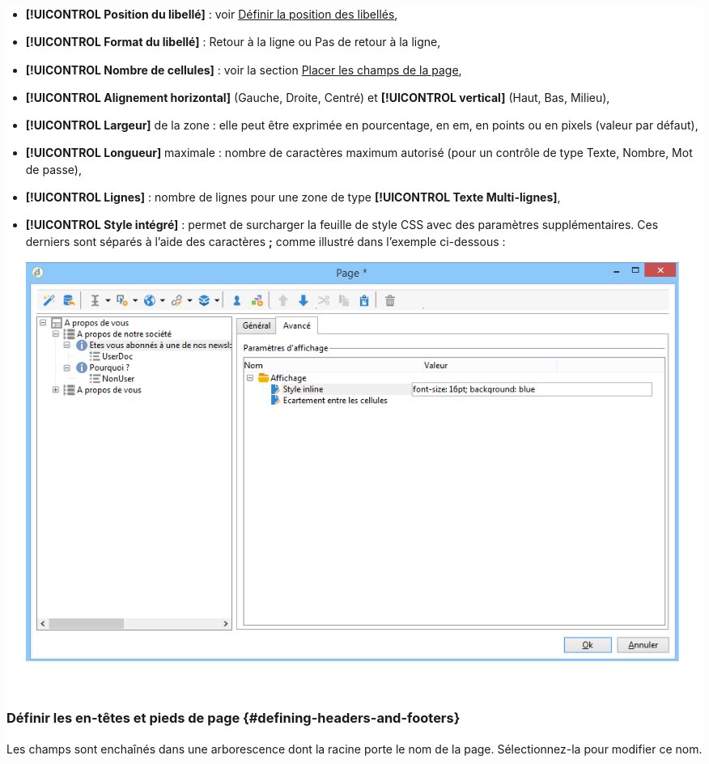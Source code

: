 * **[!UICONTROL Position du libellé]** : voir [Définir la position des libellés](defining-web-forms-layout.md#defining-the-position-of-labels),
* **[!UICONTROL Format du libellé]** : Retour à la ligne ou Pas de retour à la ligne,
* **[!UICONTROL Nombre de cellules]** : voir la section [Placer les champs de la page](defining-web-forms-layout.md#positioning-the-fields-on-the-page),
* **[!UICONTROL Alignement horizontal]** (Gauche, Droite, Centré) et **[!UICONTROL vertical]** (Haut, Bas, Milieu),
* **[!UICONTROL Largeur]** de la zone : elle peut être exprimée en pourcentage, en em, en points ou en pixels (valeur par défaut),
* **[!UICONTROL Longueur]** maximale : nombre de caractères maximum autorisé (pour un contrôle de type Texte, Nombre, Mot de passe),
* **[!UICONTROL Lignes]** : nombre de lignes pour une zone de type **[!UICONTROL Texte Multi-lignes]**,
* **[!UICONTROL Style intégré]** : permet de surcharger la feuille de style CSS avec des paramètres supplémentaires. Ces derniers sont séparés à l’aide des caractères **;** comme illustré dans l’exemple ci-dessous :

  ![](assets/s_ncs_admin_survey_advanced_tab_inline.png)

### Définir les en-têtes et pieds de page {#defining-headers-and-footers}

Les champs sont enchaînés dans une arborescence dont la racine porte le nom de la page. Sélectionnez-la pour modifier ce nom.
